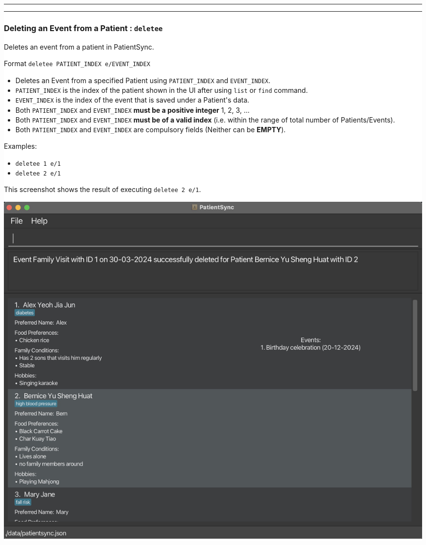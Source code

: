 --------------------------------------------------------------------------------------------------------------------
<div style="page-break-after: always;"></div>

--------------------------------------------------------------------------------------------------------------------

### Deleting an Event from a Patient : `deletee`

Deletes an event from a patient in PatientSync.

Format `deletee PATIENT_INDEX e/EVENT_INDEX`

* Deletes an Event from a specified Patient using `PATIENT_INDEX` and `EVENT_INDEX`.
* `PATIENT_INDEX` is the index of the patient shown in the UI after using `list` or `find` command.
* `EVENT_INDEX` is the index of the event that is saved under a Patient's data.
* Both `PATIENT_INDEX` and `EVENT_INDEX` **must be a positive integer** 1, 2, 3, ...
* Both `PATIENT_INDEX` and `EVENT_INDEX` **must be of a valid index** (i.e. within the range of total number of
Patients/Events).
* Both `PATIENT_INDEX` and `EVENT_INDEX` are compulsory fields (Neither can be **EMPTY**).

Examples:
* `deletee 1 e/1`
* `deletee 2 e/1`

This screenshot shows the result of executing `deletee 2 e/1`.

![result for 'delete event'](images/deleteEventResult.png)

